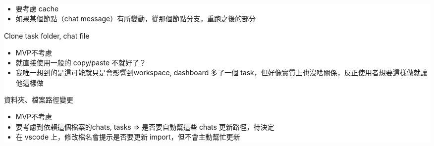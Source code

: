 - 要考慮 cache
- 如果某個節點（chat message）有所變動，從那個節點分支，重跑之後的部分

Clone task folder, chat file

- MVP不考慮
- 就直接使用一般的 copy/paste 不就好了？
- 我唯一想到的是這可能就只是會影響到workspace, dashboard 多了一個 task，但好像實質上也沒啥關係，反正使用者想要這樣做就讓他這樣做

資料夾、檔案路徑變更

- MVP不考慮
- 要考慮到依賴這個檔案的chats, tasks => 是否要自動幫這些 chats 更新路徑，待決定
- 在 vscode 上，修改檔名會提示是否要更新 import，但不會主動幫忙更新

```

```

```

```
